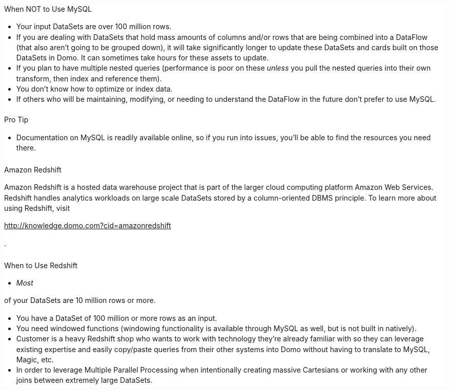
####


 When NOT to Use MySQL


* Your input DataSets are over 100 million rows.
* If you are dealing with DataSets that hold mass amounts of columns and/or rows that are being combined into a DataFlow (that also aren’t going to be grouped down), it will take significantly longer to update these DataSets and cards built on those DataSets in Domo. It can sometimes take hours for these assets to update.
* If you plan to have multiple nested queries (performance is poor on these
 *unless*
 you pull the nested queries into their own transform, then index and reference them).
* You don’t know how to optimize or index data.
* If others who will be maintaining, modifying, or needing to understand the DataFlow in the future don’t prefer to use MySQL.


####


 Pro Tip


* Documentation on MySQL is readily available online, so if you run into issues, you’ll be able to find the resources you need there.


###
 Amazon Redshift

Amazon Redshift is a hosted data warehouse project that is part of the larger cloud computing platform Amazon Web Services. Redshift handles analytics workloads on large scale DataSets stored by a column-oriented DBMS principle. To learn more about using Redshift, visit

http://knowledge.domo.com?cid=amazonredshift

.

###


 When to Use Redshift


* *Most*


 of your DataSets are 10 million rows or more.
* You have a DataSet of 100 million or more rows as an input.
* You need windowed functions (windowing functionality is available through MySQL as well, but is not built in natively).
* Customer is a heavy Redshift shop who wants to work with technology they’re already familiar with so they can leverage existing expertise and easily copy/paste queries from their other systems into Domo without having to translate to MySQL, Magic, etc.
* In order to leverage Multiple Parallel Processing when intentionally creating massive Cartesians or working with any other joins between extremely large DataSets.


####
